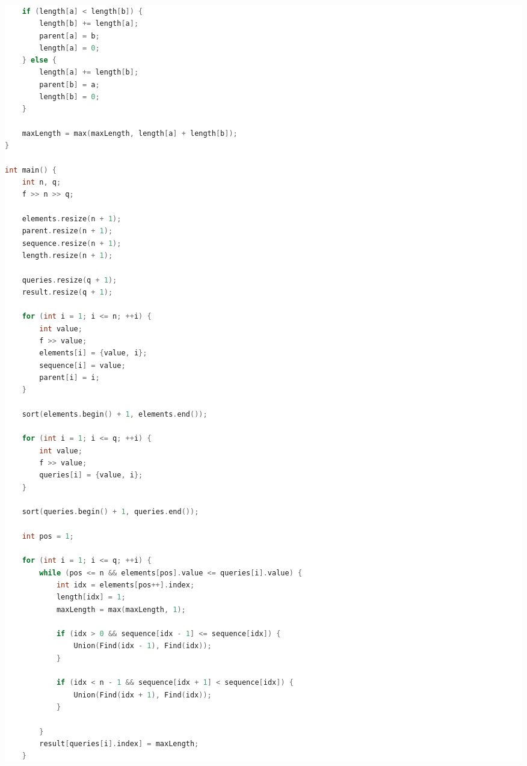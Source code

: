 ```cpp
    if (length[a] < length[b]) {
        length[b] += length[a];
        parent[a] = b;
        length[a] = 0;
    } else {
        length[a] += length[b];
        parent[b] = a;
        length[b] = 0;
    }

    maxLength = max(maxLength, length[a] + length[b]);
}

int main() {
    int n, q;
    f >> n >> q;

    elements.resize(n + 1);
    parent.resize(n + 1);
    sequence.resize(n + 1);
    length.resize(n + 1);

    queries.resize(q + 1);
    result.resize(q + 1);

    for (int i = 1; i <= n; ++i) {
        int value;
        f >> value;
        elements[i] = {value, i};
        sequence[i] = value;
        parent[i] = i;
    }

    sort(elements.begin() + 1, elements.end());

    for (int i = 1; i <= q; ++i) {
        int value;
        f >> value;
        queries[i] = {value, i};
    }

    sort(queries.begin() + 1, queries.end());

    int pos = 1;

    for (int i = 1; i <= q; ++i) {
        while (pos <= n && elements[pos].value <= queries[i].value) {
            int idx = elements[pos++].index;
            length[idx] = 1;
            maxLength = max(maxLength, 1);

            if (idx > 0 && sequence[idx - 1] <= sequence[idx]) {
                Union(Find(idx - 1), Find(idx));
            }

            if (idx < n - 1 && sequence[idx + 1] < sequence[idx]) {
                Union(Find(idx + 1), Find(idx));
            }

        }
        result[queries[i].index] = maxLength;
    }

```